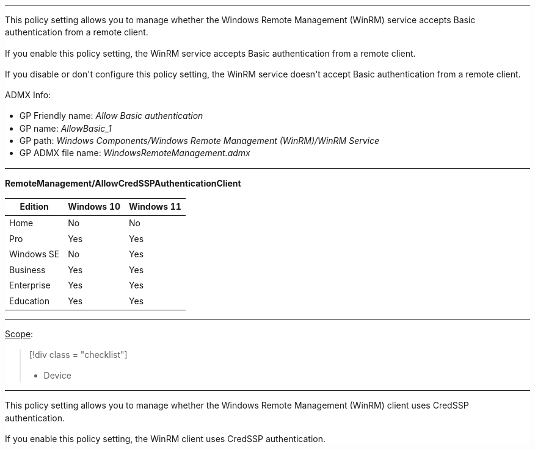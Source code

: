 <hr/>



This policy setting allows you to manage whether the Windows Remote Management (WinRM) service accepts Basic authentication from a remote client.

If you enable this policy setting, the WinRM service accepts Basic authentication from a remote client.

If you disable or don't configure this policy setting, the WinRM service doesn't accept Basic authentication from a remote client.




ADMX Info:
-   GP Friendly name: *Allow Basic authentication*
-   GP name: *AllowBasic_1*
-   GP path: *Windows Components/Windows Remote Management (WinRM)/WinRM Service*
-   GP ADMX file name: *WindowsRemoteManagement.admx*




<hr/>


<a href="" id="remotemanagement-allowcredsspauthenticationclient"></a>**RemoteManagement/AllowCredSSPAuthenticationClient**



|Edition|Windows 10|Windows 11|
|--- |--- |--- |
|Home|No|No|
|Pro|Yes|Yes|
|Windows SE|No|Yes|
|Business|Yes|Yes|
|Enterprise|Yes|Yes|
|Education|Yes|Yes|


<hr/>


[Scope](./policy-configuration-service-provider.md#policy-scope):

> [!div class = "checklist"]
> * Device

<hr/>



This policy setting allows you to manage whether the Windows Remote Management (WinRM) client uses CredSSP authentication.

If you enable this policy setting, the WinRM client uses CredSSP authentication.
